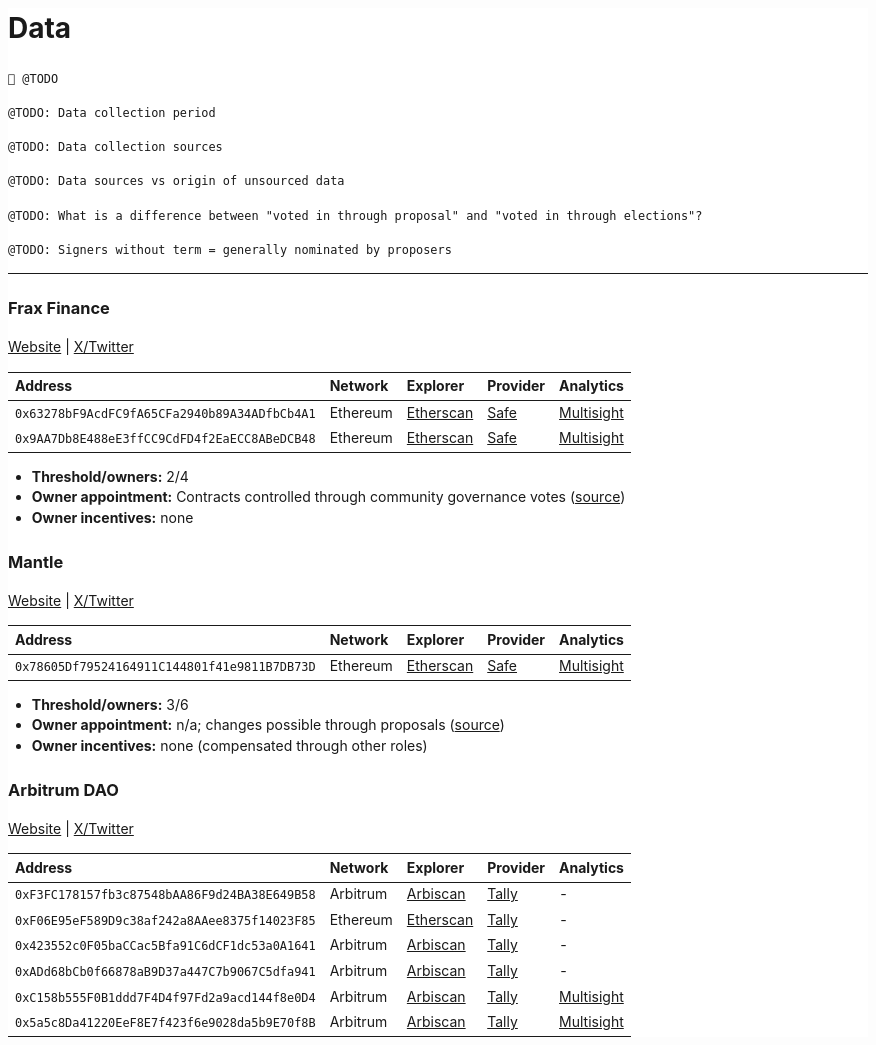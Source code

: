 # Data

`🚧 @TODO`

`@TODO: Data collection period`

`@TODO: Data collection sources`

`@TODO: Data sources vs origin of unsourced data`

`@TODO: What is a difference between "voted in through proposal" and "voted in through elections"?`

`@TODO: Signers without term = generally nominated by proposers`

---

### Frax Finance

[Website](https://frax.finance/) | [X/Twitter](https://x.com/fraxfinance)

| Address                                      | Network  | Explorer                                                                             | Provider                                                                       | Analytics                                                                                     |
| :------------------------------------------- | :------- | :----------------------------------------------------------------------------------- | :----------------------------------------------------------------------------- | --------------------------------------------------------------------------------------------- |
| `0x63278bF9AcdFC9fA65CFa2940b89A34ADfbCb4A1` | Ethereum | [Etherscan](https://etherscan.io/address/0x63278bf9acdfc9fa65cfa2940b89a34adfbcb4a1) | [Safe](https://app.safe.global/eth:0x63278bF9AcdFC9fA65CFa2940b89A34ADfbCb4A1) | [Multisight](https://multisight.app/safe/ethereum/0x63278bF9AcdFC9fA65CFa2940b89A34ADfbCb4A1) |
| `0x9AA7Db8E488eE3ffCC9CdFD4f2EaECC8ABeDCB48` | Ethereum | [Etherscan](https://etherscan.io/address/0x9AA7Db8E488eE3ffCC9CdFD4f2EaECC8ABeDCB48) | [Safe](https://app.safe.global/eth:0x9AA7Db8E488eE3ffCC9CdFD4f2EaECC8ABeDCB48) | [Multisight](https://multisight.app/safe/ethereum/0x9AA7Db8E488eE3ffCC9CdFD4f2EaECC8ABeDCB48) |

- **Threshold/owners:** 2/4
- **Owner appointment:** Contracts controlled through community governance votes ([source](https://iq.wiki/wiki/frax-finance#frxgov-20))
- **Owner incentives:** none

### Mantle

[Website](https://www.mantle.xyz/) | [X/Twitter](https://x.com/0xMantle)

| Address                                      | Network  | Explorer                                                                             | Provider                                                                       | Analytics                                                                                     |
| :------------------------------------------- | :------- | :----------------------------------------------------------------------------------- | :----------------------------------------------------------------------------- | :-------------------------------------------------------------------------------------------- |
| `0x78605Df79524164911C144801f41e9811B7DB73D` | Ethereum | [Etherscan](https://etherscan.io/address/0x78605df79524164911c144801f41e9811b7db73d) | [Safe](https://app.safe.global/eth:0x78605Df79524164911C144801f41e9811B7DB73D) | [Multisight](https://multisight.app/safe/ethereum/0x78605df79524164911c144801f41e9811b7db73d) |

- **Threshold/owners:** 3/6
- **Owner appointment:** n/a; changes possible through proposals ([source](https://docs.bitdao.io/litepaper-1/governance-overview#delegated-voting))
- **Owner incentives:** none (compensated through other roles)

### Arbitrum DAO

[Website](https://arbitrum.foundation/) | [X/Twitter](https://x.com/arbitrum)

| Address                                      | Network  | Explorer                                                                             | Provider                                                                                    | Analytics                                                                                     |
| :------------------------------------------- | :------- | :----------------------------------------------------------------------------------- | :------------------------------------------------------------------------------------------ | :-------------------------------------------------------------------------------------------- |
| `0xF3FC178157fb3c87548bAA86F9d24BA38E649B58` | Arbitrum | [Arbiscan](https://arbiscan.io/address/0xf3fc178157fb3c87548baa86f9d24ba38e649b58)   | [Tally](https://www.tally.xyz/gov/arbitrum)                                                 | -                                                                                             |
| `0xF06E95eF589D9c38af242a8AAee8375f14023F85` | Ethereum | [Etherscan](https://etherscan.io/address/0xf06e95ef589d9c38af242a8aaee8375f14023f85) | [Tally](https://www.tally.xyz/safe/eip155:1:0xF06E95eF589D9c38af242a8AAee8375f14023F85)     | -                                                                                             |
| `0x423552c0F05baCCac5Bfa91C6dCF1dc53a0A1641` | Arbitrum | [Arbiscan](https://arbiscan.io/address/0x423552c0f05baccac5bfa91c6dcf1dc53a0a1641)   | [Tally](https://www.tally.xyz/safe/eip155:42161:0x423552c0F05baCCac5Bfa91C6dCF1dc53a0A1641) | -                                                                                             |
| `0xADd68bCb0f66878aB9D37a447C7b9067C5dfa941` | Arbitrum | [Arbiscan](0xADd68bCb0f66878aB9D37a447C7b9067C5dfa941)                               | [Tally](https://www.tally.xyz/safe/eip155:42161:0xADd68bCb0f66878aB9D37a447C7b9067C5dfa941) | -                                                                                             |
| `0xC158b555F0B1ddd7F4D4f97Fd2a9acd144f8e0D4` | Arbitrum | [Arbiscan](https://arbiscan.io/address/0xc158b555f0b1ddd7f4d4f97fd2a9acd144f8e0d4)   | [Tally](https://www.tally.xyz/safe/eip155:42161:0xC158b555F0B1ddd7F4D4f97Fd2a9acd144f8e0D4) | [Multisight](https://multisight.app/safe/arbitrum/0xC158b555F0B1ddd7F4D4f97Fd2a9acd144f8e0D4) |
| `0x5a5c8Da41220EeF8E7f423f6e9028da5b9E70f8B` | Arbitrum | [Arbiscan](https://arbiscan.io/address/0x5a5c8da41220eef8e7f423f6e9028da5b9e70f8b)   | [Tally](https://www.tally.xyz/safe/eip155:42161:0x5a5c8Da41220EeF8E7f423f6e9028da5b9E70f8B) | [Multisight](https://multisight.app/safe/arbitrum/0x5a5c8Da41220EeF8E7f423f6e9028da5b9E70f8B) |
